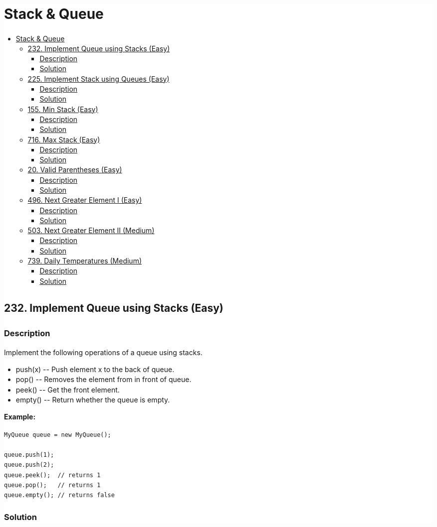 # Stack & Queue
- [Stack & Queue](#stack--queue)
  - [232. Implement Queue using Stacks (Easy)](#232-implement-queue-using-stacks-easy)
    - [Description](#description)
    - [Solution](#solution)
  - [225. Implement Stack using Queues (Easy)](#225-implement-stack-using-queues-easy)
    - [Description](#description-1)
    - [Solution](#solution-1)
  - [155. Min Stack (Easy)](#155-min-stack-easy)
    - [Description](#description-2)
    - [Solution](#solution-2)
  - [716. Max Stack (Easy)](#716-max-stack-easy)
    - [Description](#description-3)
    - [Solution](#solution-3)
  - [20. Valid Parentheses (Easy)](#20-valid-parentheses-easy)
    - [Description](#description-4)
    - [Solution](#solution-4)
  - [496. Next Greater Element I (Easy)](#496-next-greater-element-i-easy)
    - [Description](#description-5)
    - [Solution](#solution-5)
  - [503. Next Greater Element II (Medium)](#503-next-greater-element-ii-medium)
    - [Description](#description-6)
    - [Solution](#solution-6)
  - [739. Daily Temperatures (Medium)](#739-daily-temperatures-medium)
    - [Description](#description-7)
    - [Solution](#solution-7)
## 232. Implement Queue using Stacks (Easy)

### Description

Implement the following operations of a queue using stacks.

- push(x) -- Push element x to the back of queue.
- pop() -- Removes the element from in front of queue.
- peek() -- Get the front element.
- empty() -- Return whether the queue is empty.

**Example:**

```
MyQueue queue = new MyQueue();

queue.push(1);
queue.push(2);  
queue.peek();  // returns 1
queue.pop();   // returns 1
queue.empty(); // returns false
```

### Solution
